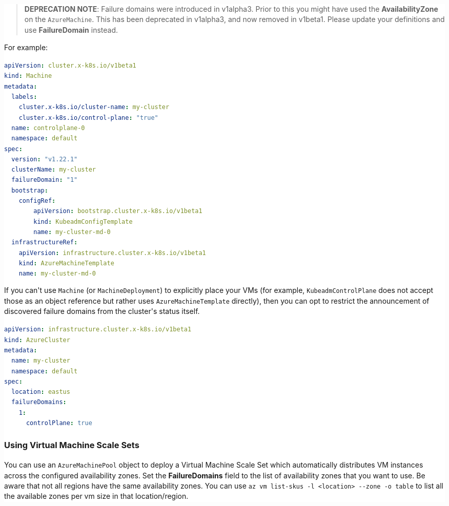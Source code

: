 > **DEPRECATION NOTE**: Failure domains were introduced in v1alpha3. Prior to this you might have used the **AvailabilityZone** on the `AzureMachine`. This has been deprecated in v1alpha3, and now removed in v1beta1. Please update your definitions and use **FailureDomain** instead.

For example:

```yaml
apiVersion: cluster.x-k8s.io/v1beta1
kind: Machine
metadata:
  labels:
    cluster.x-k8s.io/cluster-name: my-cluster
    cluster.x-k8s.io/control-plane: "true"
  name: controlplane-0
  namespace: default
spec:
  version: "v1.22.1"
  clusterName: my-cluster
  failureDomain: "1"
  bootstrap:
    configRef:
        apiVersion: bootstrap.cluster.x-k8s.io/v1beta1
        kind: KubeadmConfigTemplate
        name: my-cluster-md-0
  infrastructureRef:
    apiVersion: infrastructure.cluster.x-k8s.io/v1beta1
    kind: AzureMachineTemplate
    name: my-cluster-md-0

```

If you can't use `Machine` (or `MachineDeployment`) to explicitly place your VMs (for example, `KubeadmControlPlane` does not accept those as an object reference but rather uses `AzureMachineTemplate` directly), then you can opt to restrict the announcement of discovered failure domains from the cluster's status itself.

```yaml
apiVersion: infrastructure.cluster.x-k8s.io/v1beta1
kind: AzureCluster
metadata:
  name: my-cluster
  namespace: default
spec:
  location: eastus
  failureDomains:
    1:
      controlPlane: true
```

### Using Virtual Machine Scale Sets

You can use an `AzureMachinePool` object to deploy a Virtual Machine Scale Set which automatically distributes VM instances across the configured availability zones.
Set the **FailureDomains** field to the list of availability zones that you want to use. Be aware that not all regions have the same availability zones. You can use `az vm list-skus -l <location> --zone -o table` to list all the available zones per vm size in that location/region.
